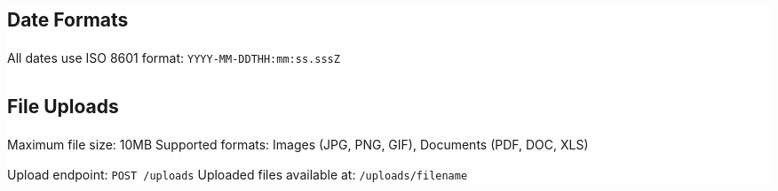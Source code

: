 ## Date Formats

All dates use ISO 8601 format: `YYYY-MM-DDTHH:mm:ss.sssZ`

## File Uploads

Maximum file size: 10MB
Supported formats: Images (JPG, PNG, GIF), Documents (PDF, DOC, XLS)

Upload endpoint: `POST /uploads`
Uploaded files available at: `/uploads/filename`
